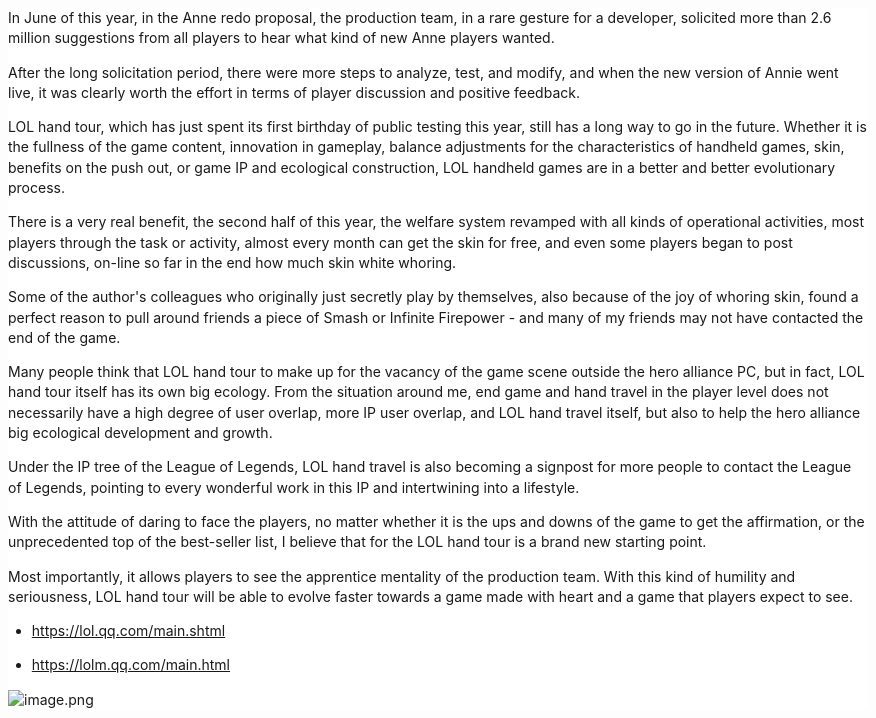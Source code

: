 



In June of this year, in the Anne redo proposal, the production team, in a rare gesture for a developer, solicited more than 2.6 million suggestions from all players to hear what kind of new Anne players wanted.



After the long solicitation period, there were more steps to analyze, test, and modify, and when the new version of Annie went live, it was clearly worth the effort in terms of player discussion and positive feedback.





LOL hand tour, which has just spent its first birthday of public testing this year, still has a long way to go in the future. Whether it is the fullness of the game content, innovation in gameplay, balance adjustments for the characteristics of handheld games, skin, benefits on the push out, or game IP and ecological construction, LOL handheld games are in a better and better evolutionary process.



There is a very real benefit, the second half of this year, the welfare system revamped with all kinds of operational activities, most players through the task or activity, almost every month can get the skin for free, and even some players began to post discussions, on-line so far in the end how much skin white whoring.



Some of the author's colleagues who originally just secretly play by themselves, also because of the joy of whoring skin, found a perfect reason to pull around friends a piece of Smash or Infinite Firepower - and many of my friends may not have contacted the end of the game.



Many people think that LOL hand tour to make up for the vacancy of the game scene outside the hero alliance PC, but in fact, LOL hand tour itself has its own big ecology. From the situation around me, end game and hand travel in the player level does not necessarily have a high degree of user overlap, more IP user overlap, and LOL hand travel itself, but also to help the hero alliance big ecological development and growth.



Under the IP tree of the League of Legends, LOL hand travel is also becoming a signpost for more people to contact the League of Legends, pointing to every wonderful work in this IP and intertwining into a lifestyle.



With the attitude of daring to face the players, no matter whether it is the ups and downs of the game to get the affirmation, or the unprecedented top of the best-seller list, I believe that for the LOL hand tour is a brand new starting point.



Most importantly, it allows players to see the apprentice mentality of the production team. With this kind of humility and seriousness, LOL hand tour will be able to evolve faster towards a game made with heart and a game that players expect to see.


- https://lol.qq.com/main.shtml

- https://lolm.qq.com/main.html





![image.png](https://s2.loli.net/2023/11/25/H5xdCfXGw83lFO9.png)
